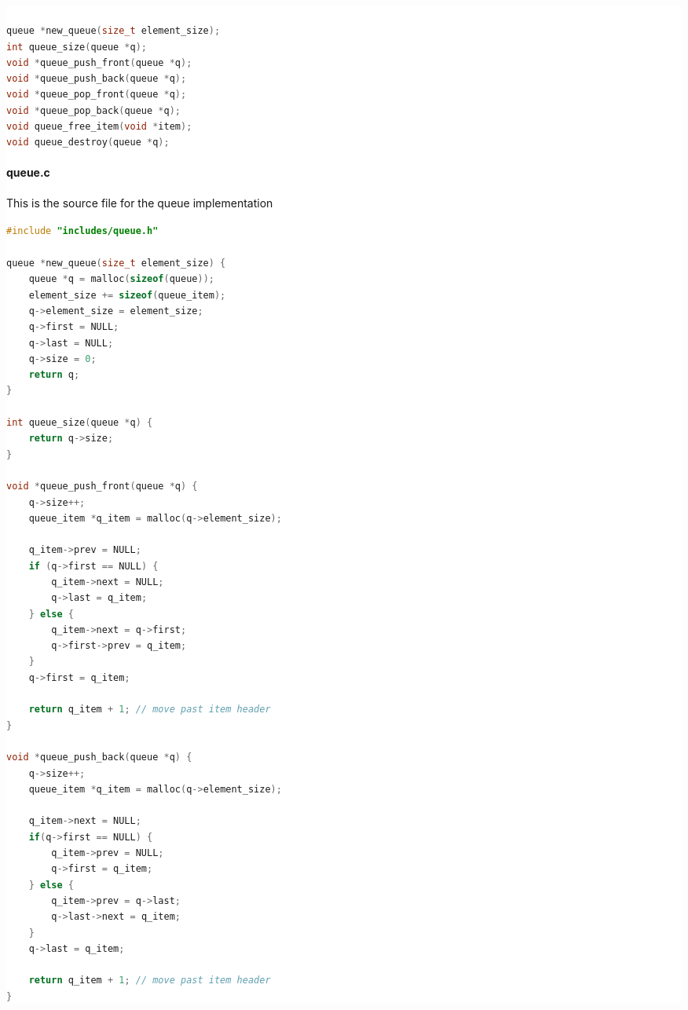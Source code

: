 ```c

queue *new_queue(size_t element_size);
int queue_size(queue *q);
void *queue_push_front(queue *q);
void *queue_push_back(queue *q);
void *queue_pop_front(queue *q);
void *queue_pop_back(queue *q);
void queue_free_item(void *item);
void queue_destroy(queue *q);
```

#### queue.c
This is the source file for the queue implementation

```c
#include "includes/queue.h"

queue *new_queue(size_t element_size) {
    queue *q = malloc(sizeof(queue));
    element_size += sizeof(queue_item);
    q->element_size = element_size;
    q->first = NULL;
    q->last = NULL;
    q->size = 0;
    return q;
}

int queue_size(queue *q) {
    return q->size;
}

void *queue_push_front(queue *q) {
    q->size++;
    queue_item *q_item = malloc(q->element_size);
    
    q_item->prev = NULL;
    if (q->first == NULL) {
        q_item->next = NULL;
        q->last = q_item;
    } else {
        q_item->next = q->first;
        q->first->prev = q_item;
    }
    q->first = q_item;

    return q_item + 1; // move past item header
}

void *queue_push_back(queue *q) {
    q->size++;
    queue_item *q_item = malloc(q->element_size);
    
    q_item->next = NULL;
    if(q->first == NULL) {
        q_item->prev = NULL;
        q->first = q_item;
    } else {
        q_item->prev = q->last;
        q->last->next = q_item;
    }
    q->last = q_item;
    
    return q_item + 1; // move past item header
}
```